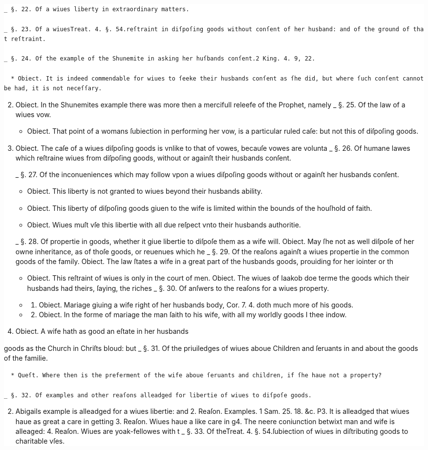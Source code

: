     _ §. 22. Of a wiues liberty in extraordinary matters.

    _ §. 23. Of a wiuesTreat. 4. §. 54.reſtraint in diſpoſing goods without conſent of her husband: and of the ground of that reſtraint.

    _ §. 24. Of the example of the Shunemite in asking her huſbands conſent.2 King. 4. 9, 22.

      * Obiect. It is indeed commendable for wiues to ſeeke their husbands conſent as ſhe did, but where ſuch conſent cannot be had, it is not neceſſary.
2. Obiect. In the Shunemites example there was more then a mercifull releefe of the Prophet, namely 
    _ §. 25. Of the law of a wiues vow.

      * Obiect. That point of a womans ſubiection in performing her vow, is a particular ruled caſe: but not this of diſpoſing goods.
2. Obiect. The caſe of a wiues diſpoſing goods is vnlike to that of vowes, becauſe vowes are volunta
    _ §. 26. Of humane lawes which reſtraine wiues from diſpoſing goods, without or againſt their husbands conſent.

    _ §. 27. Of the inconueniences which may follow vpon a wiues diſpoſing goods without or againſt her husbands conſent.

      * Obiect. This liberty is not granted to wiues beyond their husbands ability.

      * Obiect. This liberty of diſpoſing goods giuen to the wife is limited within the bounds of the houſhold of faith.

      * Obiect. Wiues muſt vſe this libertie with all due reſpect vnto their husbands authoritie.

    _ §. 28. Of propertie in goods, whether it giue libertie to diſpoſe them as a wife will.
Obiect. May ſhe not as well diſpoſe of her owne inheritance, as of thoſe goods, or reuenues which he
    _ §. 29. Of the reaſons againſt a wiues propertie in the common goods of the family.
Obiect. The law ſtates a wife in a great part of the husbands goods, prouiding for her iointer or th
      * Obiect. This reſtraint of wiues is only in the court of men.
Obiect. The wiues of Iaakob doe terme the goods which their husbands had theirs, ſaying, the riches 
    _ §. 30. Of anſwers to the reaſons for a wiues property.

      * 1. Obiect. Mariage giuing a wife right of her husbands body, Cor. 7. 4. doth much more of his goods.

      * 2. Obiect. In the forme of mariage the man ſaith to his wife, with all my worldly goods I thee indow.
3. Obiect. A wife hath as good an eſtate in her husbands

goods as the Church in Chriſts bloud: but 
    _ §. 31. Of the priuiledges of wiues aboue Children and ſeruants in and about the goods of the familie.

      * Queſt. Where then is the preferment of the wife aboue ſeruants and children, if ſhe haue not a property?

    _ §. 32. Of examples and other reaſons alleadged for libertie of wiues to diſpoſe goods.
2. Abigails example is alleadged for a wiues libertie: and 2. Reaſon. Examples. 1 Sam. 25. 18. &c. P3. It is alleadged that wiues haue as great a care in getting 3. Reaſon. Wiues haue a like care in g4. The neere coniunction betwixt man and wife is alleaged: 4. Reaſon. Wiues are yoak-fellowes with t
    _ §. 33. Of theTreat. 4. §. 54.ſubiection of wiues in diſtributing goods to charitable vſes.
